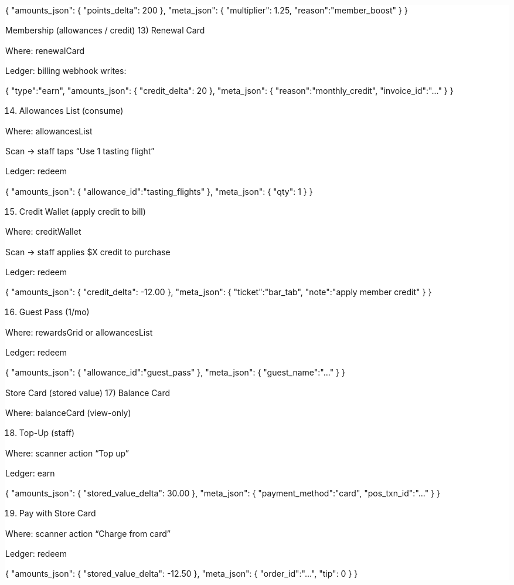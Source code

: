 { "amounts_json": { "points_delta": 200 }, "meta_json": { "multiplier": 1.25, "reason":"member_boost" } }

Membership (allowances / credit)
13) Renewal Card 

Where: renewalCard

Ledger: billing webhook writes:

{ "type":"earn", "amounts_json": { "credit_delta": 20 }, "meta_json": { "reason":"monthly_credit", "invoice_id":"..." } }

14) Allowances List (consume)

Where: allowancesList

Scan → staff taps “Use 1 tasting flight”

Ledger: redeem

{ "amounts_json": { "allowance_id":"tasting_flights" }, "meta_json": { "qty": 1 } }

15) Credit Wallet (apply credit to bill)

Where: creditWallet

Scan → staff applies $X credit to purchase

Ledger: redeem

{ "amounts_json": { "credit_delta": -12.00 }, "meta_json": { "ticket":"bar_tab", "note":"apply member credit" } }

16) Guest Pass (1/mo)

Where: rewardsGrid or allowancesList

Ledger: redeem

{ "amounts_json": { "allowance_id":"guest_pass" }, "meta_json": { "guest_name":"..." } }

Store Card (stored value)
17) Balance Card

Where: balanceCard (view-only)

18) Top-Up (staff)

Where: scanner action “Top up”

Ledger: earn

{ "amounts_json": { "stored_value_delta": 30.00 },
  "meta_json": { "payment_method":"card", "pos_txn_id":"..." } }

19) Pay with Store Card

Where: scanner action “Charge from card”

Ledger: redeem

{ "amounts_json": { "stored_value_delta": -12.50 },
  "meta_json": { "order_id":"...", "tip": 0 } }
